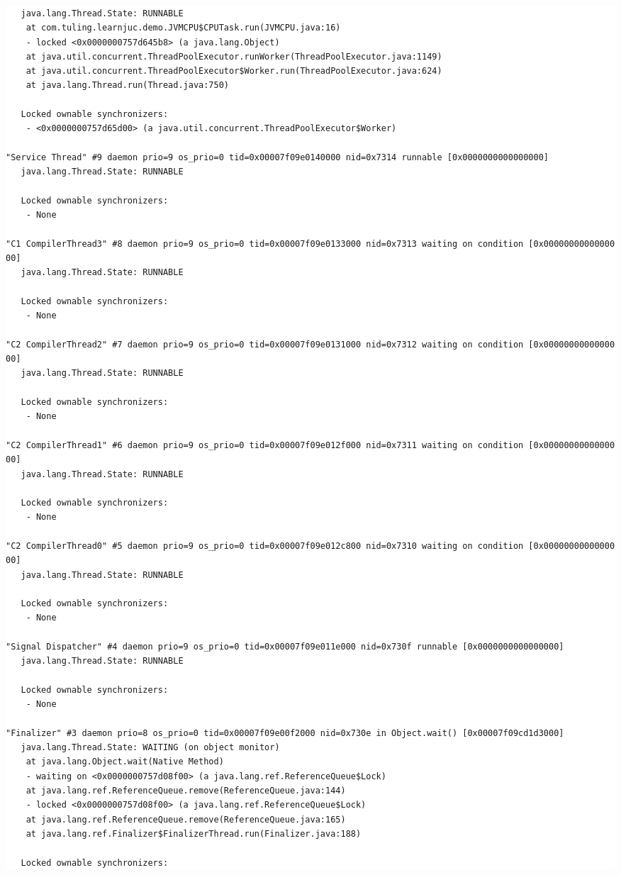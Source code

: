 ```shell
   java.lang.Thread.State: RUNNABLE
	at com.tuling.learnjuc.demo.JVMCPU$CPUTask.run(JVMCPU.java:16)
	- locked <0x0000000757d645b8> (a java.lang.Object)
	at java.util.concurrent.ThreadPoolExecutor.runWorker(ThreadPoolExecutor.java:1149)
	at java.util.concurrent.ThreadPoolExecutor$Worker.run(ThreadPoolExecutor.java:624)
	at java.lang.Thread.run(Thread.java:750)

   Locked ownable synchronizers:
	- <0x0000000757d65d00> (a java.util.concurrent.ThreadPoolExecutor$Worker)

"Service Thread" #9 daemon prio=9 os_prio=0 tid=0x00007f09e0140000 nid=0x7314 runnable [0x0000000000000000]
   java.lang.Thread.State: RUNNABLE

   Locked ownable synchronizers:
	- None

"C1 CompilerThread3" #8 daemon prio=9 os_prio=0 tid=0x00007f09e0133000 nid=0x7313 waiting on condition [0x0000000000000000]
   java.lang.Thread.State: RUNNABLE

   Locked ownable synchronizers:
	- None

"C2 CompilerThread2" #7 daemon prio=9 os_prio=0 tid=0x00007f09e0131000 nid=0x7312 waiting on condition [0x0000000000000000]
   java.lang.Thread.State: RUNNABLE

   Locked ownable synchronizers:
	- None

"C2 CompilerThread1" #6 daemon prio=9 os_prio=0 tid=0x00007f09e012f000 nid=0x7311 waiting on condition [0x0000000000000000]
   java.lang.Thread.State: RUNNABLE

   Locked ownable synchronizers:
	- None

"C2 CompilerThread0" #5 daemon prio=9 os_prio=0 tid=0x00007f09e012c800 nid=0x7310 waiting on condition [0x0000000000000000]
   java.lang.Thread.State: RUNNABLE

   Locked ownable synchronizers:
	- None

"Signal Dispatcher" #4 daemon prio=9 os_prio=0 tid=0x00007f09e011e000 nid=0x730f runnable [0x0000000000000000]
   java.lang.Thread.State: RUNNABLE

   Locked ownable synchronizers:
	- None

"Finalizer" #3 daemon prio=8 os_prio=0 tid=0x00007f09e00f2000 nid=0x730e in Object.wait() [0x00007f09cd1d3000]
   java.lang.Thread.State: WAITING (on object monitor)
	at java.lang.Object.wait(Native Method)
	- waiting on <0x0000000757d08f00> (a java.lang.ref.ReferenceQueue$Lock)
	at java.lang.ref.ReferenceQueue.remove(ReferenceQueue.java:144)
	- locked <0x0000000757d08f00> (a java.lang.ref.ReferenceQueue$Lock)
	at java.lang.ref.ReferenceQueue.remove(ReferenceQueue.java:165)
	at java.lang.ref.Finalizer$FinalizerThread.run(Finalizer.java:188)

   Locked ownable synchronizers:
```